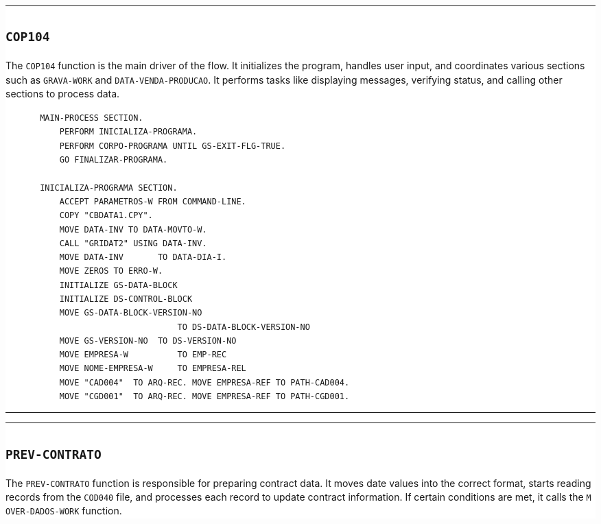 <SwmSnippet path="/src/kello/cop104-BACK.cbl" line="652">

---

## <SwmToken path="src/kello/cop104-BACK.cbl" pos="3:6:6" line-data="       PROGRAM-ID. COP104.">`COP104`</SwmToken>

The <SwmToken path="src/kello/cop104-BACK.cbl" pos="3:6:6" line-data="       PROGRAM-ID. COP104.">`COP104`</SwmToken> function is the main driver of the flow. It initializes the program, handles user input, and coordinates various sections such as <SwmToken path="src/kello/cop104-BACK.cbl" pos="785:5:7" line-data="               WHEN GS-GRAVA-WORK-FLG-TRUE">`GRAVA-WORK`</SwmToken> and <SwmToken path="src/kello/cop104-BACK.cbl" pos="996:7:11" line-data="               WHEN 1 PERFORM DATA-VENDA-PRODUCAO">`DATA-VENDA-PRODUCAO`</SwmToken>. It performs tasks like displaying messages, verifying status, and calling other sections to process data.

```cobol
       MAIN-PROCESS SECTION.
           PERFORM INICIALIZA-PROGRAMA.
           PERFORM CORPO-PROGRAMA UNTIL GS-EXIT-FLG-TRUE.
           GO FINALIZAR-PROGRAMA.

       INICIALIZA-PROGRAMA SECTION.
           ACCEPT PARAMETROS-W FROM COMMAND-LINE.
           COPY "CBDATA1.CPY".
           MOVE DATA-INV TO DATA-MOVTO-W.
           CALL "GRIDAT2" USING DATA-INV.
           MOVE DATA-INV       TO DATA-DIA-I.
           MOVE ZEROS TO ERRO-W.
           INITIALIZE GS-DATA-BLOCK
           INITIALIZE DS-CONTROL-BLOCK
           MOVE GS-DATA-BLOCK-VERSION-NO
                                   TO DS-DATA-BLOCK-VERSION-NO
           MOVE GS-VERSION-NO  TO DS-VERSION-NO
           MOVE EMPRESA-W          TO EMP-REC
           MOVE NOME-EMPRESA-W     TO EMPRESA-REL
           MOVE "CAD004"  TO ARQ-REC. MOVE EMPRESA-REF TO PATH-CAD004.
           MOVE "CGD001"  TO ARQ-REC. MOVE EMPRESA-REF TO PATH-CGD001.
```

---

</SwmSnippet>

<SwmSnippet path="/src/kello/cop104-BACK.cbl" line="1269">

---

## <SwmToken path="src/kello/cop104-BACK.cbl" pos="1269:1:3" line-data="       PREV-CONTRATO SECTION.">`PREV-CONTRATO`</SwmToken>

The <SwmToken path="src/kello/cop104-BACK.cbl" pos="1269:1:3" line-data="       PREV-CONTRATO SECTION.">`PREV-CONTRATO`</SwmToken> function is responsible for preparing contract data. It moves date values into the correct format, starts reading records from the <SwmToken path="src/kello/cop104-BACK.cbl" pos="1282:3:3" line-data="           START COD040 KEY IS NOT &lt; ALT1-CO40 INVALID KEY">`COD040`</SwmToken> file, and processes each record to update contract information. If certain conditions are met, it calls the <SwmToken path="src/kello/cop104-BACK.cbl" pos="1302:1:5" line-data="       MOVER-DADOS-WORK SECTION.">`MOVER-DADOS-WORK`</SwmToken> function.
